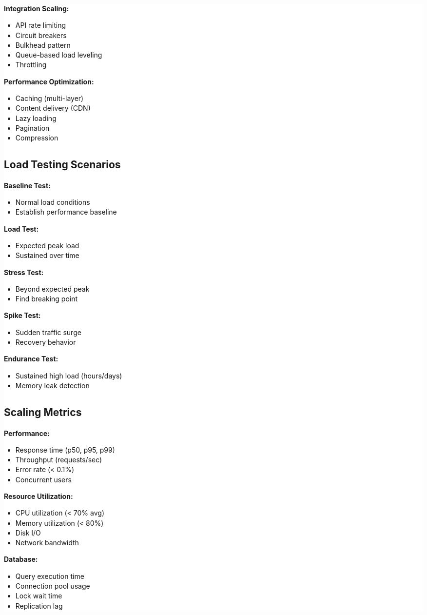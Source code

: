 **Integration Scaling:**
- API rate limiting
- Circuit breakers
- Bulkhead pattern
- Queue-based load leveling
- Throttling

**Performance Optimization:**
- Caching (multi-layer)
- Content delivery (CDN)
- Lazy loading
- Pagination
- Compression

## Load Testing Scenarios

**Baseline Test:**
- Normal load conditions
- Establish performance baseline

**Load Test:**
- Expected peak load
- Sustained over time

**Stress Test:**
- Beyond expected peak
- Find breaking point

**Spike Test:**
- Sudden traffic surge
- Recovery behavior

**Endurance Test:**
- Sustained high load (hours/days)
- Memory leak detection

## Scaling Metrics

**Performance:**
- Response time (p50, p95, p99)
- Throughput (requests/sec)
- Error rate (< 0.1%)
- Concurrent users

**Resource Utilization:**
- CPU utilization (< 70% avg)
- Memory utilization (< 80%)
- Disk I/O
- Network bandwidth

**Database:**
- Query execution time
- Connection pool usage
- Lock wait time
- Replication lag
